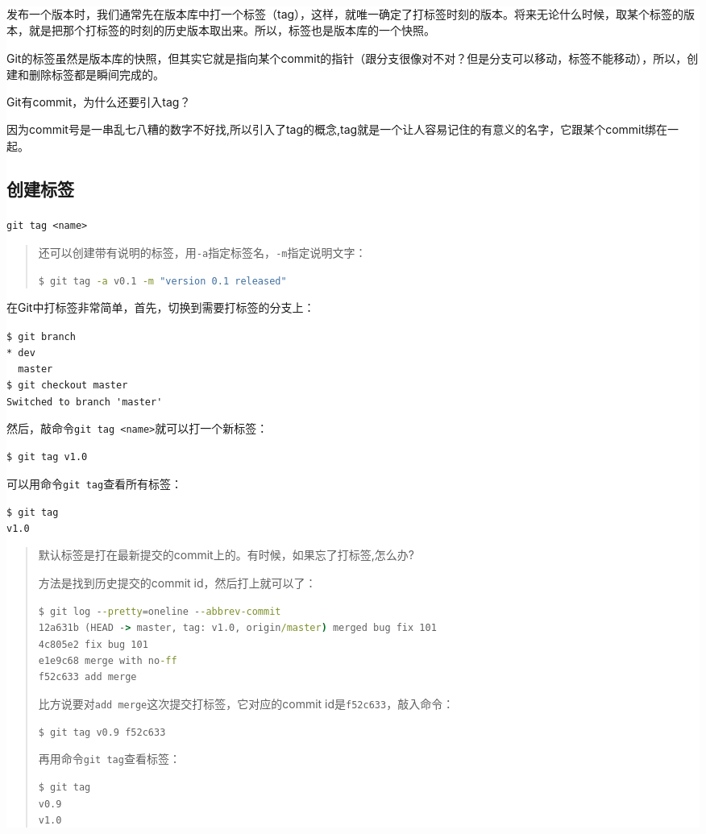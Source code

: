 发布一个版本时，我们通常先在版本库中打一个标签（tag），这样，就唯一确定了打标签时刻的版本。将来无论什么时候，取某个标签的版本，就是把那个打标签的时刻的历史版本取出来。所以，标签也是版本库的一个快照。

Git的标签虽然是版本库的快照，但其实它就是指向某个commit的指针（跟分支很像对不对？但是分支可以移动，标签不能移动），所以，创建和删除标签都是瞬间完成的。



Git有commit，为什么还要引入tag？

因为commit号是一串乱七八糟的数字不好找,所以引入了tag的概念,tag就是一个让人容易记住的有意义的名字，它跟某个commit绑在一起。

## 创建标签

`git tag <name>`

> 还可以创建带有说明的标签，用`-a`指定标签名，`-m`指定说明文字：
>
> ```cmd
> $ git tag -a v0.1 -m "version 0.1 released" 
> ```



在Git中打标签非常简单，首先，切换到需要打标签的分支上：

```cmd
$ git branch
* dev
  master
$ git checkout master
Switched to branch 'master'
```

然后，敲命令`git tag <name>`就可以打一个新标签：

```cmd
$ git tag v1.0
```

可以用命令`git tag`查看所有标签：

```cmd
$ git tag
v1.0
```

> 默认标签是打在最新提交的commit上的。有时候，如果忘了打标签,怎么办?
>
> 方法是找到历史提交的commit id，然后打上就可以了：
>
> ```cmd
> $ git log --pretty=oneline --abbrev-commit
> 12a631b (HEAD -> master, tag: v1.0, origin/master) merged bug fix 101
> 4c805e2 fix bug 101
> e1e9c68 merge with no-ff
> f52c633 add merge
> ```
>
> 比方说要对`add merge`这次提交打标签，它对应的commit id是`f52c633`，敲入命令：
>
> ```cmd
> $ git tag v0.9 f52c633
> ```
>
> 再用命令`git tag`查看标签：
>
> ```cmd
> $ git tag
> v0.9
> v1.0
> ```

